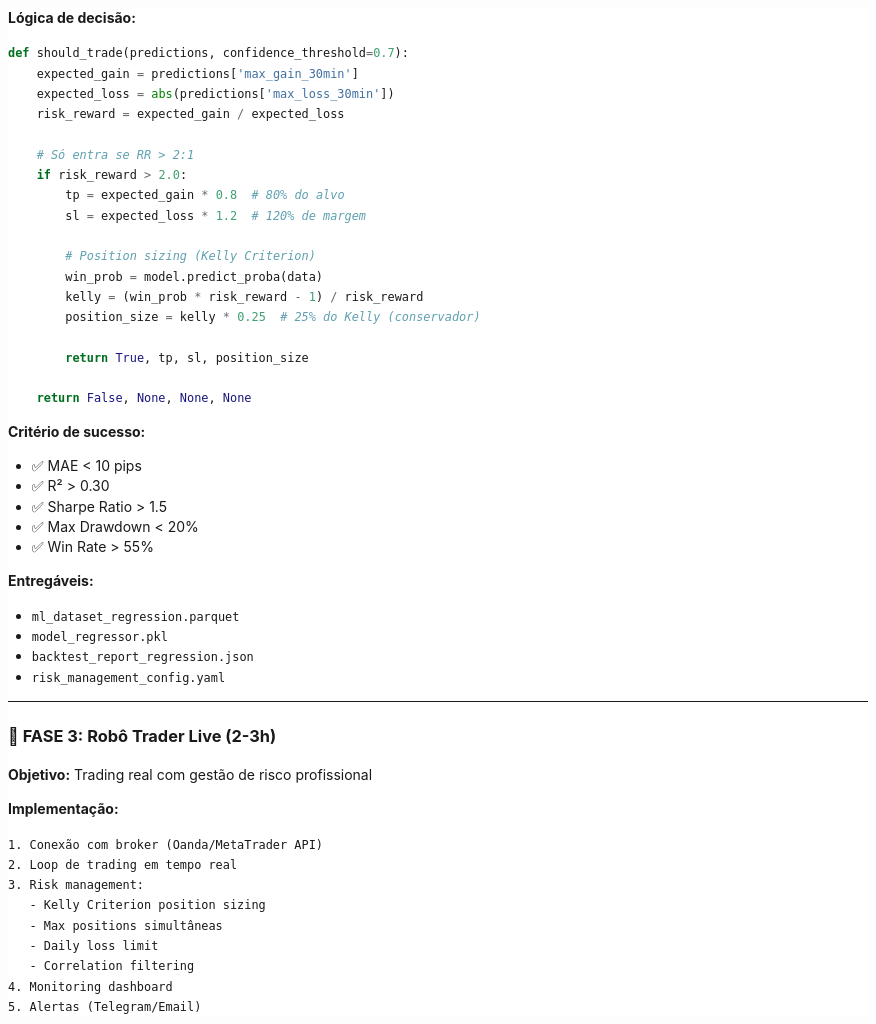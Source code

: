 **Lógica de decisão:**
```python
def should_trade(predictions, confidence_threshold=0.7):
    expected_gain = predictions['max_gain_30min']
    expected_loss = abs(predictions['max_loss_30min'])
    risk_reward = expected_gain / expected_loss
    
    # Só entra se RR > 2:1
    if risk_reward > 2.0:
        tp = expected_gain * 0.8  # 80% do alvo
        sl = expected_loss * 1.2  # 120% de margem
        
        # Position sizing (Kelly Criterion)
        win_prob = model.predict_proba(data)
        kelly = (win_prob * risk_reward - 1) / risk_reward
        position_size = kelly * 0.25  # 25% do Kelly (conservador)
        
        return True, tp, sl, position_size
    
    return False, None, None, None
```

**Critério de sucesso:**
- ✅ MAE < 10 pips
- ✅ R² > 0.30
- ✅ Sharpe Ratio > 1.5
- ✅ Max Drawdown < 20%
- ✅ Win Rate > 55%

**Entregáveis:**
- `ml_dataset_regression.parquet`
- `model_regressor.pkl`
- `backtest_report_regression.json`
- `risk_management_config.yaml`

---

### 🤖 **FASE 3: Robô Trader Live (2-3h)**

**Objetivo:** Trading real com gestão de risco profissional

**Implementação:**
```
1. Conexão com broker (Oanda/MetaTrader API)
2. Loop de trading em tempo real
3. Risk management:
   - Kelly Criterion position sizing
   - Max positions simultâneas
   - Daily loss limit
   - Correlation filtering
4. Monitoring dashboard
5. Alertas (Telegram/Email)
```
